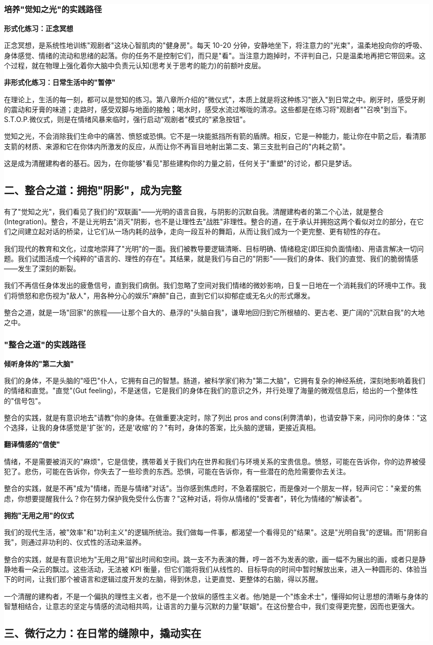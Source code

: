 ### 培养"觉知之光"的实践路径

**形式化练习：正念冥想**

正念冥想，是系统性地训练"观剧者"这块心智肌肉的"健身房"。每天 10-20 分钟，安静地坐下，将注意力的"光束"，温柔地投向你的呼吸、身体感觉、情绪的流动和思绪的起落。你的任务不是控制它们，而只是"看"。当注意力跑掉时，不评判自己，只是温柔地再把它带回来。这个过程，就在物理上强化着你大脑中负责元认知(思考关于思考的能力)的前额叶皮层。

**非形式化练习：日常生活中的"暂停"**

在理论上，生活的每一刻，都可以是觉知的练习。第八章所介绍的"微仪式"，本质上就是将这种练习"嵌入"到日常之中。刷牙时，感受牙刷的震动和牙膏的味道；走路时，感受双脚与地面的接触；喝水时，感受水流过喉咙的清凉。这些都是在练习将"观剧者""召唤"到当下。S.T.O.P.微仪式，则是在情绪风暴来临时，强行启动"观剧者"模式的"紧急按钮"。

觉知之光，不会消除我们生命中的痛苦、愤怒或恐惧。它不是一块能抵挡所有箭的盾牌。相反，它是一种能力，能让你在中箭之后，看清那支箭的材质、来源和它在你体内所激发的反应，从而让你不再盲目地射出第二支、第三支批判自己的"内耗之箭"。

这是成为清醒建构者的基石。因为，在你能够"看见"那些建构你的力量之前，任何关于"重塑"的讨论，都只是梦话。

## 二、整合之道：拥抱"阴影"，成为完整

有了"觉知之光"，我们看见了我们的"双联画"——光明的语言自我，与阴影的沉默自我。清醒建构者的第二个心法，就是整合(Integration)。整合，不是让光明去"消灭"阴影，也不是让理性去"战胜"非理性。整合的道，在于承认并拥抱这两个看似对立的部分，在它们之间建立起对话的桥梁，让它们从一场内耗的战争，走向一段互补的舞蹈，从而让我们成为一个更完整、更有韧性的存在。

我们现代的教育和文化，过度地崇拜了"光明"的一面。我们被教导要逻辑清晰、目标明确、情绪稳定(即压抑负面情绪)、用语言解决一切问题。我们试图活成一个纯粹的"语言的、理性的存在"。其结果，就是我们与自己的"阴影"——我们的身体、我们的直觉、我们的脆弱情感——发生了深刻的断裂。

我们不再信任身体发出的疲惫信号，直到我们病倒。我们忽略了空间对我们情绪的微妙影响，日复一日地在一个消耗我们的环境中工作。我们将愤怒和悲伤视为"敌人"，用各种分心的娱乐"麻醉"自己，直到它们以抑郁症或无名火的形式爆发。

整合之道，就是一场"回家"的旅程——让那个自大的、悬浮的"头脑自我"，谦卑地回归到它所根植的、更古老、更广阔的"沉默自我"的大地之中。

### "整合之道"的实践路径

**倾听身体的"第二大脑"**

我们的身体，不是头脑的"哑巴"仆人，它拥有自己的智慧。肠道，被科学家们称为"第二大脑"，它拥有复杂的神经系统，深刻地影响着我们的情绪和直觉。"直觉"(Gut feeling)，不是迷信，它是我们的身体在我们的意识之外，并行处理了海量的微观信息后，给出的一个整体性的"信号包"。

整合的实践，就是有意识地去"请教"你的身体。在做重要决定时，除了列出 pros and cons(利弊清单)，也请安静下来，问问你的身体："这个选择，让我的身体感觉是'扩张'的，还是'收缩'的？"有时，身体的答案，比头脑的逻辑，更接近真相。

**翻译情感的"信使"**

情绪，不是需要被消灭的"麻烦"，它是信使，携带着关于我们内在世界和我们与环境关系的宝贵信息。愤怒，可能在告诉你，你的边界被侵犯了。悲伤，可能在告诉你，你失去了一些珍贵的东西。恐惧，可能在告诉你，有一些潜在的危险需要你去关注。

整合的实践，就是不再"成为"情绪，而是与情绪"对话"。当你感到焦虑时，不急着摆脱它，而是像对一个朋友一样，轻声问它："亲爱的焦虑，你想要提醒我什么？你在努力保护我免受什么伤害？"这种对话，将你从情绪的"受害者"，转化为情绪的"解读者"。

**拥抱"无用之用"的仪式**

我们的现代生活，被"效率"和"功利主义"的逻辑所统治。我们做每一件事，都渴望一个看得见的"结果"。这是"光明自我"的逻辑。而"阴影自我"，则通过非功利的、仪式性的活动来滋养。

整合的实践，就是有意识地为"无用之用"留出时间和空间。跳一支不为表演的舞，哼一首不为发表的歌，画一幅不为展出的画，或者只是静静地看一朵云的飘过。这些活动，无法被 KPI 衡量，但它们能将我们从线性的、目标导向的时间中暂时解放出来，进入一种圆形的、体验当下的时间，让我们那个被语言和逻辑过度开发的左脑，得到休息，让更直觉、更整体的右脑，得以苏醒。

一个清醒的建构者，不是一个偏执的理性主义者，也不是一个放纵的感性主义者。他/她是一个"炼金术士"，懂得如何让思想的清晰与身体的智慧相结合，让意志的坚定与情感的流动相共鸣，让语言的力量与沉默的力量"联姻"。在这份整合中，我们变得更完整，因而也更强大。

## 三、微行之力：在日常的缝隙中，撬动实在
